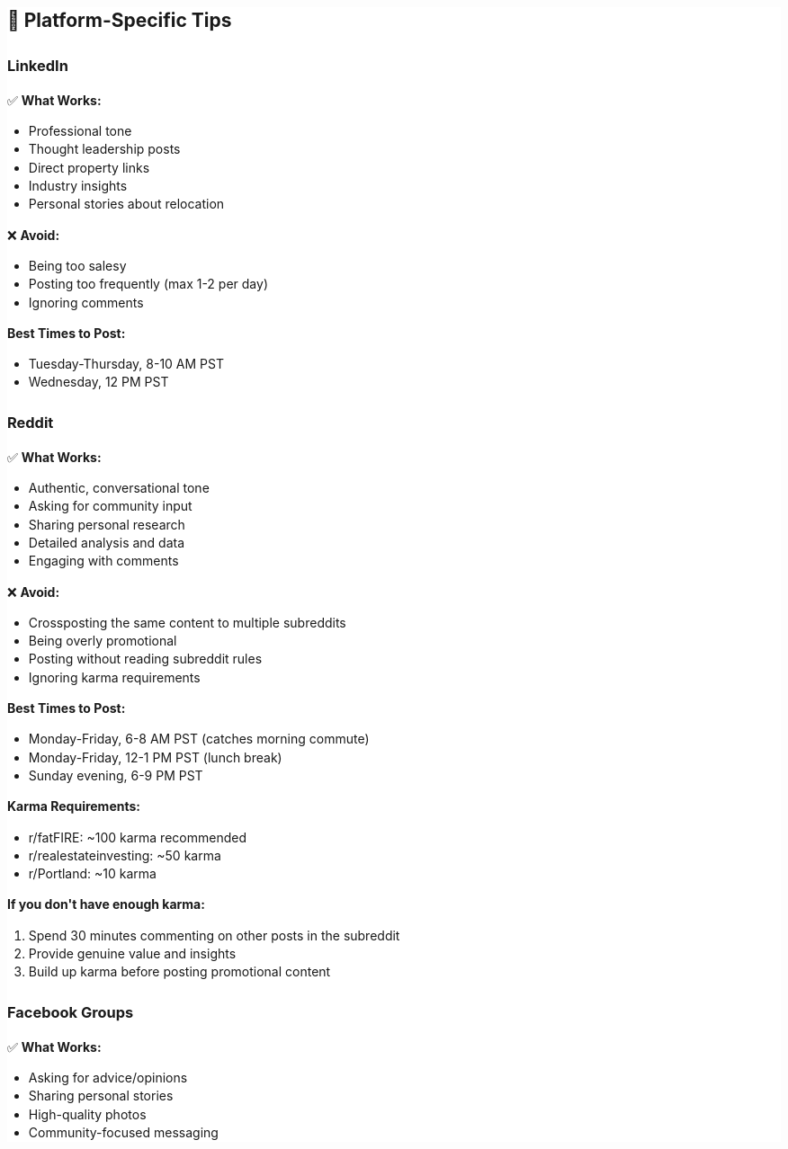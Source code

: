 
## 🎯 Platform-Specific Tips

### LinkedIn
✅ **What Works:**
- Professional tone
- Thought leadership posts
- Direct property links
- Industry insights
- Personal stories about relocation

❌ **Avoid:**
- Being too salesy
- Posting too frequently (max 1-2 per day)
- Ignoring comments

**Best Times to Post:**
- Tuesday-Thursday, 8-10 AM PST
- Wednesday, 12 PM PST

### Reddit
✅ **What Works:**
- Authentic, conversational tone
- Asking for community input
- Sharing personal research
- Detailed analysis and data
- Engaging with comments

❌ **Avoid:**
- Crossposting the same content to multiple subreddits
- Being overly promotional
- Posting without reading subreddit rules
- Ignoring karma requirements

**Best Times to Post:**
- Monday-Friday, 6-8 AM PST (catches morning commute)
- Monday-Friday, 12-1 PM PST (lunch break)
- Sunday evening, 6-9 PM PST

**Karma Requirements:**
- r/fatFIRE: ~100 karma recommended
- r/realestateinvesting: ~50 karma
- r/Portland: ~10 karma

**If you don't have enough karma:**
1. Spend 30 minutes commenting on other posts in the subreddit
2. Provide genuine value and insights
3. Build up karma before posting promotional content

### Facebook Groups
✅ **What Works:**
- Asking for advice/opinions
- Sharing personal stories
- High-quality photos
- Community-focused messaging
